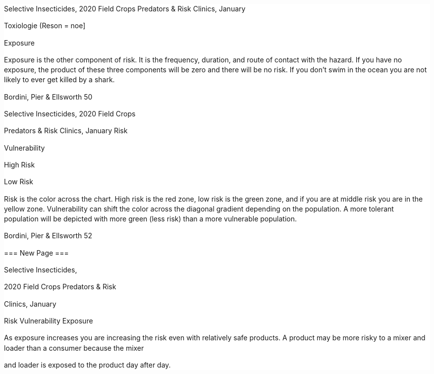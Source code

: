 Selective Insecticides, 2020 Field Crops
Predators & Risk Clinics, January

Toxiologie (Reson = noe]

Exposure

Exposure is the other component of risk. It is
the frequency, duration, and route of contact
with the hazard. If you have no exposure, the
product of these three components will be
zero and there will be no risk. If you don’t
swim in the ocean you are not likely to ever
get killed by a shark.

Bordini, Pier & Ellsworth 50

Selective Insecticides, 2020 Field Crops

Predators & Risk Clinics, January
Risk

Vulnerability

High Risk

Low Risk

Risk is the color across the chart. High risk is
the red zone, low risk is the green zone, and if
you are at middle risk you are in the yellow
zone. Vulnerability can shift the color across
the diagonal gradient depending on the
population. A more tolerant population will be
depicted with more green (less risk) than a
more vulnerable population.

Bordini, Pier & Ellsworth 52

=== New Page ===

Selective Insecticides,

2020 Field Crops
Predators & Risk

Clinics, January

Risk
Vulnerability
Exposure

As exposure increases you are increasing the
risk even with relatively safe products. A
product may be more risky to a mixer and
loader than a consumer because the mixer

and loader is exposed to the product day after
day.
